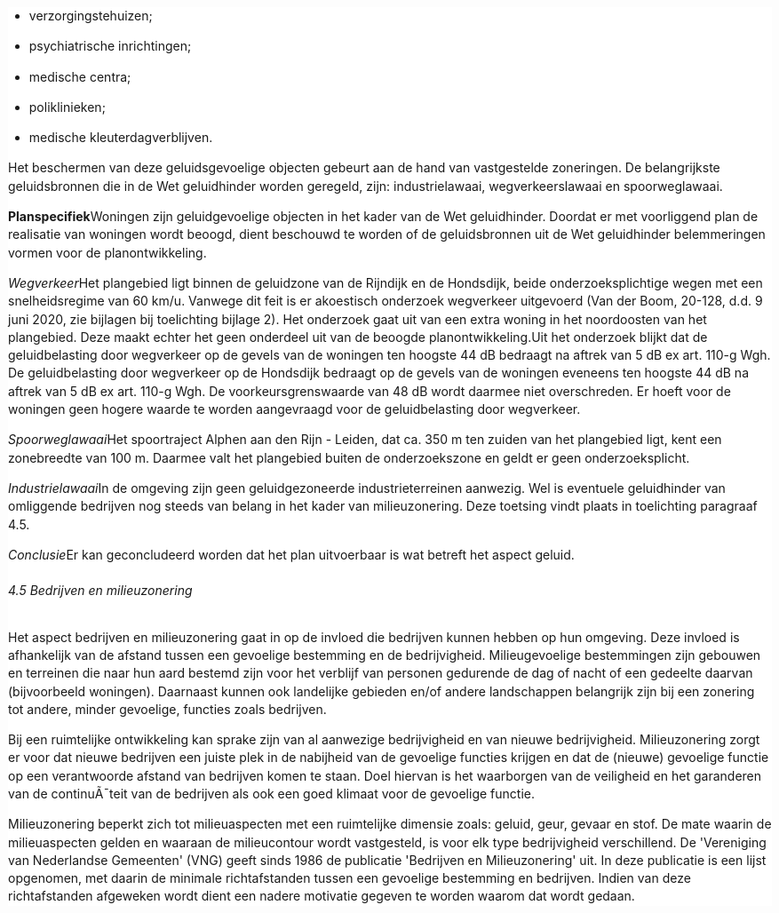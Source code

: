 + verzorgingstehuizen;

+ psychiatrische inrichtingen;

+ medische centra;

+ poliklinieken;

+ medische kleuterdagverblijven.

Het beschermen van deze geluidsgevoelige objecten gebeurt aan de hand van vastgestelde zoneringen. De belangrijkste geluidsbronnen die in de Wet geluidhinder worden geregeld, zijn: industrielawaai, wegverkeerslawaai en spoorweglawaai.

**Planspecifiek**Woningen zijn geluidgevoelige objecten in het kader van de Wet geluidhinder. Doordat er met voorliggend plan de realisatie van woningen wordt beoogd, dient beschouwd te worden of de geluidsbronnen uit de Wet geluidhinder belemmeringen vormen voor de planontwikkeling.

*Wegverkeer*Het plangebied ligt binnen de geluidzone van de Rijndijk en de Hondsdijk, beide onderzoeksplichtige wegen met een snelheidsregime van 60 km/u. Vanwege dit feit is er akoestisch onderzoek wegverkeer uitgevoerd (Van der Boom, 20\-128, d.d. 9 juni 2020, zie bijlagen bij toelichting bijlage 2\). Het onderzoek gaat uit van een extra woning in het noordoosten van het plangebied. Deze maakt echter het geen onderdeel uit van de beoogde planontwikkeling.Uit het onderzoek blijkt dat de geluidbelasting door wegverkeer op de gevels van de woningen ten hoogste 44 dB bedraagt na aftrek van 5 dB ex art. 110\-g Wgh. De geluidbelasting door wegverkeer op de Hondsdijk bedraagt op de gevels van de woningen eveneens ten hoogste 44 dB na aftrek van 5 dB ex art. 110\-g Wgh. De voorkeursgrenswaarde van 48 dB wordt daarmee niet overschreden. Er hoeft voor de woningen geen hogere waarde te worden aangevraagd voor de geluidbelasting door wegverkeer.

*Spoorweglawaai*Het spoortraject Alphen aan den Rijn \- Leiden, dat ca. 350 m ten zuiden van het plangebied ligt, kent een zonebreedte van 100 m. Daarmee valt het plangebied buiten de onderzoekszone en geldt er geen onderzoeksplicht.

*Industrielawaai*In de omgeving zijn geen geluidgezoneerde industrieterreinen aanwezig. Wel is eventuele geluidhinder van omliggende bedrijven nog steeds van belang in het kader van milieuzonering. Deze toetsing vindt plaats in toelichting paragraaf 4\.5.

*Conclusie*Er kan geconcludeerd worden dat het plan uitvoerbaar is wat betreft het aspect geluid.

###### 4\.5 Bedrijven en milieuzonering

Het aspect bedrijven en milieuzonering gaat in op de invloed die bedrijven kunnen hebben op hun omgeving. Deze invloed is afhankelijk van de afstand tussen een gevoelige bestemming en de bedrijvigheid. Milieugevoelige bestemmingen zijn gebouwen en terreinen die naar hun aard bestemd zijn voor het verblijf van personen gedurende de dag of nacht of een gedeelte daarvan (bijvoorbeeld woningen). Daarnaast kunnen ook landelijke gebieden en/of andere landschappen belangrijk zijn bij een zonering tot andere, minder gevoelige, functies zoals bedrijven.

Bij een ruimtelijke ontwikkeling kan sprake zijn van al aanwezige bedrijvigheid en van nieuwe bedrijvigheid. Milieuzonering zorgt er voor dat nieuwe bedrijven een juiste plek in de nabijheid van de gevoelige functies krijgen en dat de (nieuwe) gevoelige functie op een verantwoorde afstand van bedrijven komen te staan. Doel hiervan is het waarborgen van de veiligheid en het garanderen van de continuÃ¯teit van de bedrijven als ook een goed klimaat voor de gevoelige functie.

Milieuzonering beperkt zich tot milieuaspecten met een ruimtelijke dimensie zoals: geluid, geur, gevaar en stof. De mate waarin de milieuaspecten gelden en waaraan de milieucontour wordt vastgesteld, is voor elk type bedrijvigheid verschillend. De 'Vereniging van Nederlandse Gemeenten' (VNG) geeft sinds 1986 de publicatie 'Bedrijven en Milieuzonering' uit. In deze publicatie is een lijst opgenomen, met daarin de minimale richtafstanden tussen een gevoelige bestemming en bedrijven. Indien van deze richtafstanden afgeweken wordt dient een nadere motivatie gegeven te worden waarom dat wordt gedaan.
